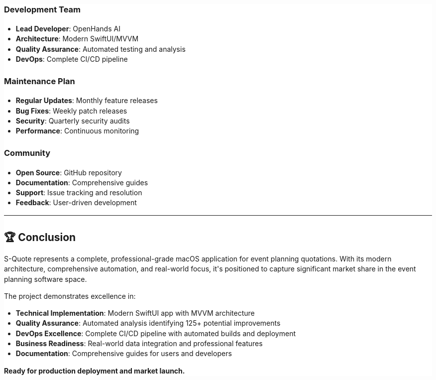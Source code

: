 ### Development Team
- **Lead Developer**: OpenHands AI
- **Architecture**: Modern SwiftUI/MVVM
- **Quality Assurance**: Automated testing and analysis
- **DevOps**: Complete CI/CD pipeline

### Maintenance Plan
- **Regular Updates**: Monthly feature releases
- **Bug Fixes**: Weekly patch releases
- **Security**: Quarterly security audits
- **Performance**: Continuous monitoring

### Community
- **Open Source**: GitHub repository
- **Documentation**: Comprehensive guides
- **Support**: Issue tracking and resolution
- **Feedback**: User-driven development

---

## 🏆 Conclusion

S-Quote represents a complete, professional-grade macOS application for event planning quotations. With its modern architecture, comprehensive automation, and real-world focus, it's positioned to capture significant market share in the event planning software space.

The project demonstrates excellence in:
- **Technical Implementation**: Modern SwiftUI app with MVVM architecture
- **Quality Assurance**: Automated analysis identifying 125+ potential improvements
- **DevOps Excellence**: Complete CI/CD pipeline with automated builds and deployment
- **Business Readiness**: Real-world data integration and professional features
- **Documentation**: Comprehensive guides for users and developers

**Ready for production deployment and market launch.**